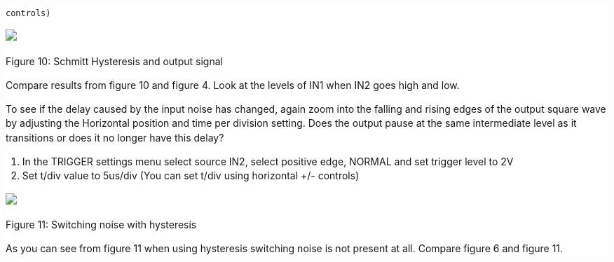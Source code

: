     controls)

![](img/Activity_18_Fig_10.png)

Figure 10: Schmitt Hysteresis and output signal

Compare results from figure 10 and figure 4. Look at the levels of IN1
when IN2 goes high and low.

To see if the delay caused by the input noise has changed, again zoom
into the falling and rising edges of the output square wave by adjusting
the Horizontal position and time per division setting. Does the output
pause at the same intermediate level as it transitions or does it no
longer have this delay?

1.  In the TRIGGER settings menu select source IN2, select positive
    edge, NORMAL and set trigger level to 2V
2.  Set t/div value to 5us/div (You can set t/div using horizontal +/-
    controls)

![](img/Activity_18_Fig_11.png)

Figure 11: Switching noise with hysteresis

As you can see from figure 11 when using hysteresis switching noise is
not present at all. Compare figure 6 and figure 11.
